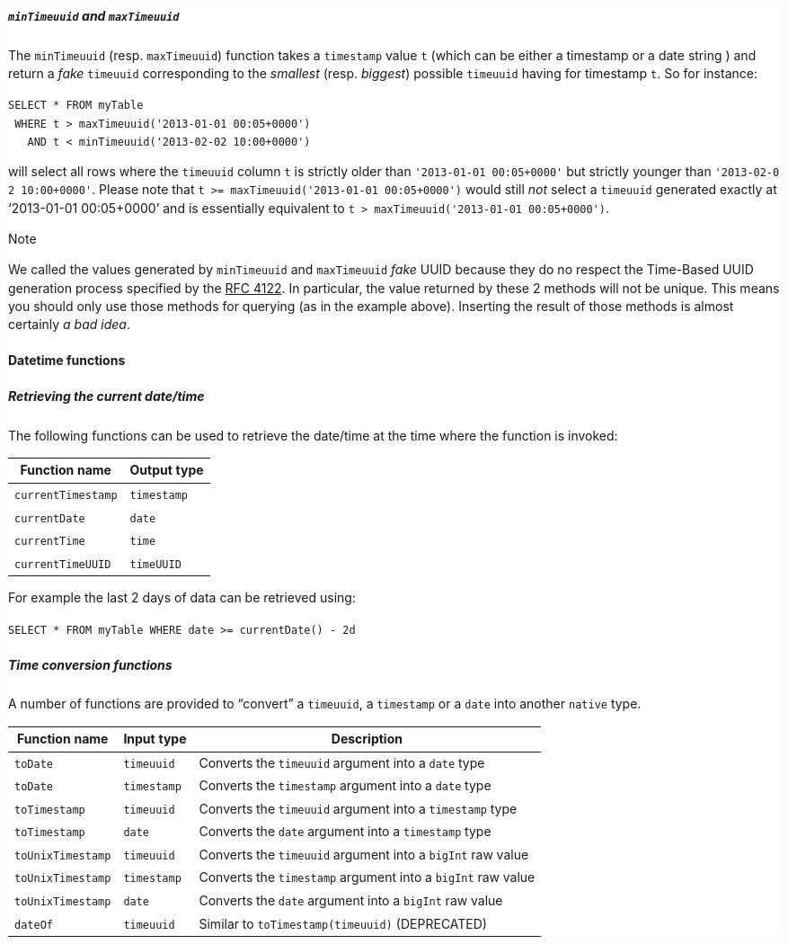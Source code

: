 ##### `minTimeuuid` and `maxTimeuuid`

The `minTimeuuid` (resp. `maxTimeuuid`) function takes a `timestamp` value `t` (which can be either a timestamp or a date string <timestamps>) and return a *fake* `timeuuid` corresponding to the *smallest* (resp. *biggest*) possible `timeuuid` having for timestamp `t`. So for instance:

```CQL
SELECT * FROM myTable
 WHERE t > maxTimeuuid('2013-01-01 00:05+0000')
   AND t < minTimeuuid('2013-02-02 10:00+0000')
```

will select all rows where the `timeuuid` column `t` is strictly older than `'2013-01-01 00:05+0000'` but strictly younger than `'2013-02-02 10:00+0000'`. Please note that `t >= maxTimeuuid('2013-01-01 00:05+0000')` would still *not* select a `timeuuid` generated exactly at ‘2013-01-01 00:05+0000’ and is essentially equivalent to `t > maxTimeuuid('2013-01-01 00:05+0000')`.

Note

We called the values generated by `minTimeuuid` and `maxTimeuuid` *fake* UUID because they do no respect the Time-Based UUID generation process specified by the [RFC 4122](http://www.ietf.org/rfc/rfc4122.txt). In particular, the value returned by these 2 methods will not be unique. This means you should only use those methods for querying (as in the example above). Inserting the result of those methods is almost certainly *a bad idea*.

#### Datetime functions

##### Retrieving the current date/time

The following functions can be used to retrieve the date/time at the time where the function is invoked:

| Function name      | Output type |
| ------------------ | ----------- |
| `currentTimestamp` | `timestamp` |
| `currentDate`      | `date`      |
| `currentTime`      | `time`      |
| `currentTimeUUID`  | `timeUUID`  |

For example the last 2 days of data can be retrieved using:

```CQL
SELECT * FROM myTable WHERE date >= currentDate() - 2d
```

##### Time conversion functions

A number of functions are provided to “convert” a `timeuuid`, a `timestamp` or a `date` into another `native` type.

| Function name     | Input type  | Description                                                 |
| ----------------- | ----------- | ----------------------------------------------------------- |
| `toDate`          | `timeuuid`  | Converts the `timeuuid` argument into a `date` type         |
| `toDate`          | `timestamp` | Converts the `timestamp` argument into a `date` type        |
| `toTimestamp`     | `timeuuid`  | Converts the `timeuuid` argument into a `timestamp` type    |
| `toTimestamp`     | `date`      | Converts the `date` argument into a `timestamp` type        |
| `toUnixTimestamp` | `timeuuid`  | Converts the `timeuuid` argument into a `bigInt` raw value  |
| `toUnixTimestamp` | `timestamp` | Converts the `timestamp` argument into a `bigInt` raw value |
| `toUnixTimestamp` | `date`      | Converts the `date` argument into a `bigInt` raw value      |
| `dateOf`          | `timeuuid`  | Similar to `toTimestamp(timeuuid)` (DEPRECATED)             |
